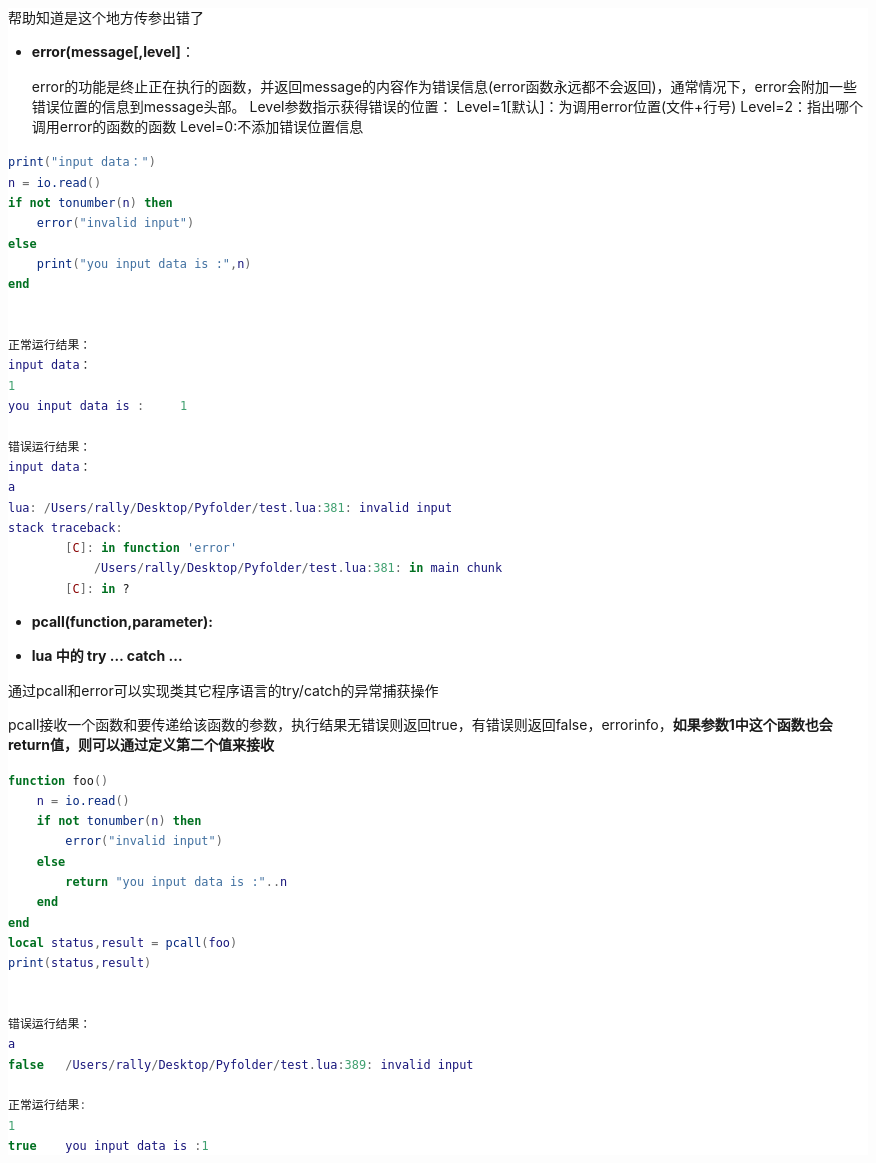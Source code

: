 帮助知道是这个地方传参出错了

* **error(message[,level]**：

  error的功能是终止正在执行的函数，并返回message的内容作为错误信息(error函数永远都不会返回)，通常情况下，error会附加一些错误位置的信息到message头部。
Level参数指示获得错误的位置：
Level=1[默认]：为调用error位置(文件+行号)
Level=2：指出哪个调用error的函数的函数
Level=0:不添加错误位置信息

```lua
print("input data：")
n = io.read()
if not tonumber(n) then
	error("invalid input")
else
	print("you input data is :",n)
end


正常运行结果：
input data：
1
you input data is :     1

错误运行结果：
input data：
a
lua: /Users/rally/Desktop/Pyfolder/test.lua:381: invalid input
stack traceback:
        [C]: in function 'error'
  			/Users/rally/Desktop/Pyfolder/test.lua:381: in main chunk
        [C]: in ?
```



* **pcall(function,parameter):**


* **lua 中的 try … catch ...**

通过pcall和error可以实现类其它程序语言的try/catch的异常捕获操作

pcall接收一个函数和要传递给该函数的参数，执行结果无错误则返回true，有错误则返回false，errorinfo，**如果参数1中这个函数也会return值，则可以通过定义第二个值来接收**

```lua
function foo()
	n = io.read()
	if not tonumber(n) then
		error("invalid input")
	else
		return "you input data is :"..n
	end
end
local status,result = pcall(foo)
print(status,result)


错误运行结果：
a
false   /Users/rally/Desktop/Pyfolder/test.lua:389: invalid input

正常运行结果:
1
true    you input data is :1
```
